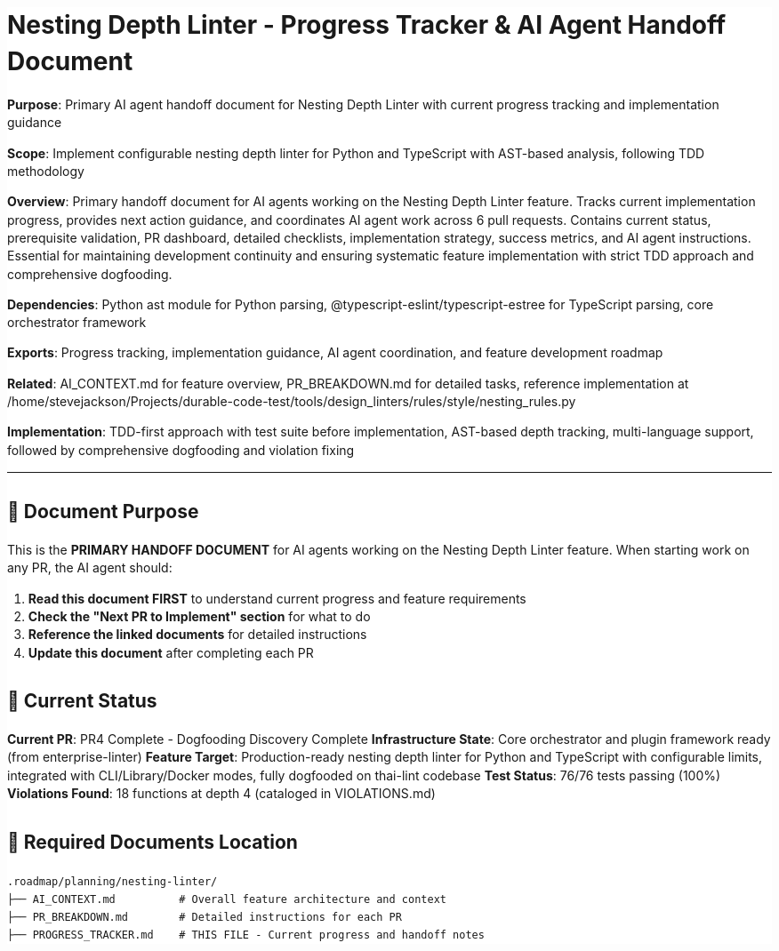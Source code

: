 # Nesting Depth Linter - Progress Tracker & AI Agent Handoff Document

**Purpose**: Primary AI agent handoff document for Nesting Depth Linter with current progress tracking and implementation guidance

**Scope**: Implement configurable nesting depth linter for Python and TypeScript with AST-based analysis, following TDD methodology

**Overview**: Primary handoff document for AI agents working on the Nesting Depth Linter feature.
    Tracks current implementation progress, provides next action guidance, and coordinates AI agent work across
    6 pull requests. Contains current status, prerequisite validation, PR dashboard, detailed checklists,
    implementation strategy, success metrics, and AI agent instructions. Essential for maintaining development
    continuity and ensuring systematic feature implementation with strict TDD approach and comprehensive dogfooding.

**Dependencies**: Python ast module for Python parsing, @typescript-eslint/typescript-estree for TypeScript parsing, core orchestrator framework

**Exports**: Progress tracking, implementation guidance, AI agent coordination, and feature development roadmap

**Related**: AI_CONTEXT.md for feature overview, PR_BREAKDOWN.md for detailed tasks, reference implementation at /home/stevejackson/Projects/durable-code-test/tools/design_linters/rules/style/nesting_rules.py

**Implementation**: TDD-first approach with test suite before implementation, AST-based depth tracking, multi-language support, followed by comprehensive dogfooding and violation fixing

---

## 🤖 Document Purpose
This is the **PRIMARY HANDOFF DOCUMENT** for AI agents working on the Nesting Depth Linter feature. When starting work on any PR, the AI agent should:
1. **Read this document FIRST** to understand current progress and feature requirements
2. **Check the "Next PR to Implement" section** for what to do
3. **Reference the linked documents** for detailed instructions
4. **Update this document** after completing each PR

## 📍 Current Status
**Current PR**: PR4 Complete - Dogfooding Discovery Complete
**Infrastructure State**: Core orchestrator and plugin framework ready (from enterprise-linter)
**Feature Target**: Production-ready nesting depth linter for Python and TypeScript with configurable limits, integrated with CLI/Library/Docker modes, fully dogfooded on thai-lint codebase
**Test Status**: 76/76 tests passing (100%)
**Violations Found**: 18 functions at depth 4 (cataloged in VIOLATIONS.md)

## 📁 Required Documents Location
```
.roadmap/planning/nesting-linter/
├── AI_CONTEXT.md          # Overall feature architecture and context
├── PR_BREAKDOWN.md        # Detailed instructions for each PR
├── PROGRESS_TRACKER.md    # THIS FILE - Current progress and handoff notes
```
